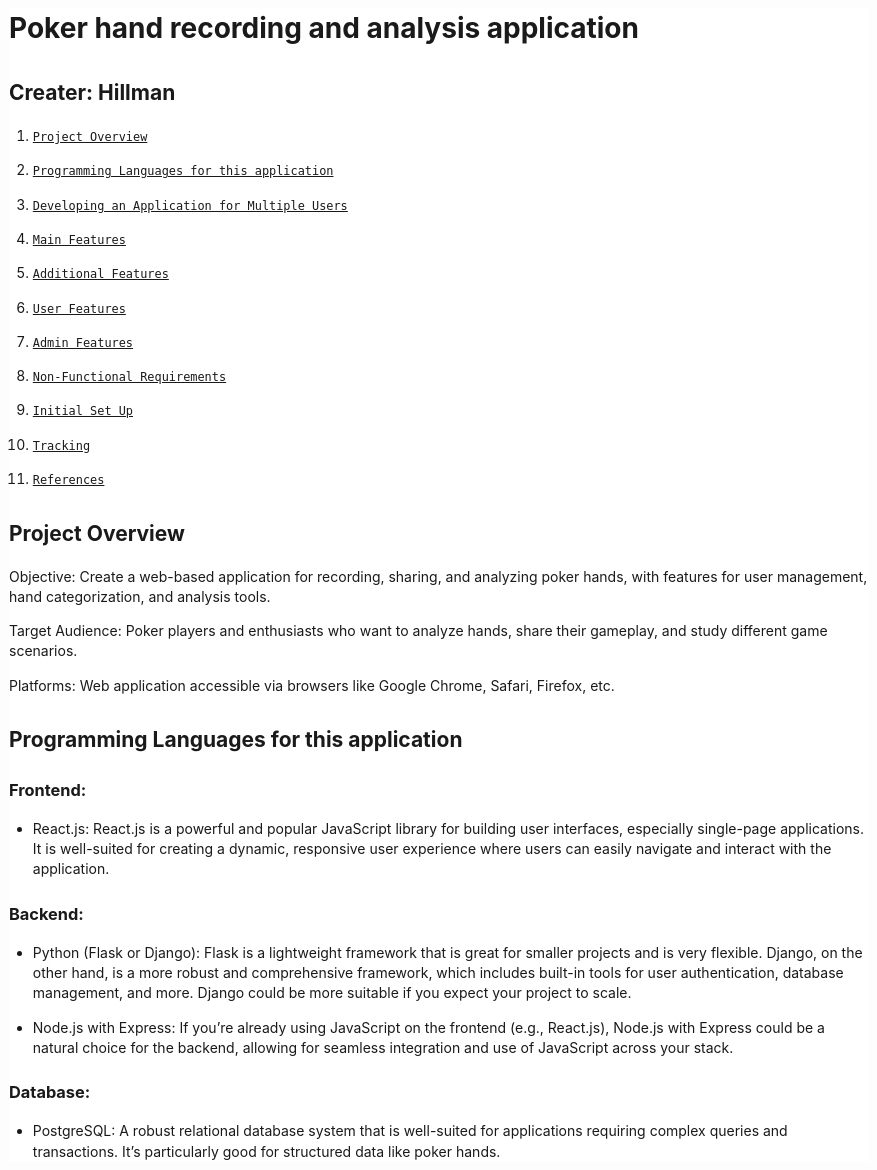 # Poker hand recording and analysis application 
## Creater: Hillman

1. [`Project Overview`](#project-overview)

2. [`Programming Languages for this application`](#programming-languages-for-this-application)

3. [`Developing an Application for Multiple Users`](#developing-an-application-for-multiple-users)

4. [`Main Features`](#main-features)

5. [`Additional Features`](#additional-features)

6. [`User Features`](user-features)

7. [`Admin Features`](#admin-features)

8. [`Non-Functional Requirements`](#non-functional-requirements)

9. [`Initial Set Up`](#initial-set-up)

10. [`Tracking`](#tracker) 

11. [`References`](#references) 
## Project Overview

Objective: Create a web-based application for recording, sharing, and analyzing poker hands, with features for user management, hand categorization, and analysis tools.

Target Audience: Poker players and enthusiasts who want to analyze hands, share their gameplay, and study different game scenarios.

Platforms: Web application accessible via browsers like Google Chrome, Safari, Firefox, etc.

## Programming Languages for this application

### Frontend:
- React.js: React.js is a powerful and popular JavaScript library for building user interfaces, especially single-page applications. It is well-suited for creating a dynamic, responsive user experience where users can easily navigate and interact with the application.

### Backend:
- Python (Flask or Django): Flask is a lightweight framework that is great for smaller projects and is very flexible. Django, on the other hand, is a more robust and comprehensive framework, which includes built-in tools for user 
authentication, database management, and more. Django could be more suitable if you expect your project to scale.

- Node.js with Express: If you’re already using JavaScript on the frontend (e.g., React.js), Node.js with Express could be a natural choice for the backend, allowing for seamless integration and use of JavaScript across your stack.

### Database:
- PostgreSQL: A robust relational database system that is well-suited for applications requiring complex queries and transactions. It’s particularly good for structured data like poker hands.
